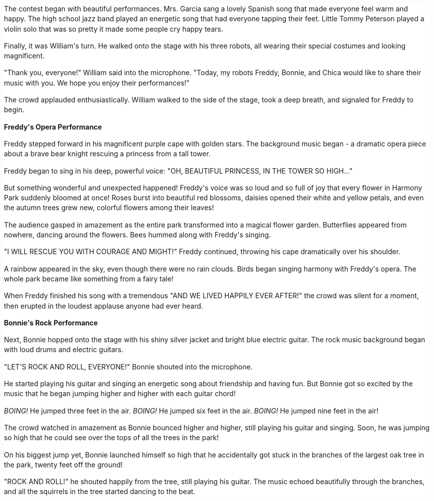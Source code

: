 The contest began with beautiful performances. Mrs. Garcia sang a lovely Spanish song that made everyone feel warm and happy. The high school jazz band played an energetic song that had everyone tapping their feet. Little Tommy Peterson played a violin solo that was so pretty it made some people cry happy tears.

Finally, it was William's turn. He walked onto the stage with his three robots, all wearing their special costumes and looking magnificent.

"Thank you, everyone!" William said into the microphone. "Today, my robots Freddy, Bonnie, and Chica would like to share their music with you. We hope you enjoy their performances!"

The crowd applauded enthusiastically. William walked to the side of the stage, took a deep breath, and signaled for Freddy to begin.

**Freddy's Opera Performance**

Freddy stepped forward in his magnificent purple cape with golden stars. The background music began - a dramatic opera piece about a brave bear knight rescuing a princess from a tall tower.

Freddy began to sing in his deep, powerful voice: "OH, BEAUTIFUL PRINCESS, IN THE TOWER SO HIGH..."

But something wonderful and unexpected happened! Freddy's voice was so loud and so full of joy that every flower in Harmony Park suddenly bloomed at once! Roses burst into beautiful red blossoms, daisies opened their white and yellow petals, and even the autumn trees grew new, colorful flowers among their leaves!

The audience gasped in amazement as the entire park transformed into a magical flower garden. Butterflies appeared from nowhere, dancing around the flowers. Bees hummed along with Freddy's singing.

"I WILL RESCUE YOU WITH COURAGE AND MIGHT!" Freddy continued, throwing his cape dramatically over his shoulder.

A rainbow appeared in the sky, even though there were no rain clouds. Birds began singing harmony with Freddy's opera. The whole park became like something from a fairy tale!

When Freddy finished his song with a tremendous "AND WE LIVED HAPPILY EVER AFTER!" the crowd was silent for a moment, then erupted in the loudest applause anyone had ever heard.

**Bonnie's Rock Performance**

Next, Bonnie hopped onto the stage with his shiny silver jacket and bright blue electric guitar. The rock music background began with loud drums and electric guitars.

"LET'S ROCK AND ROLL, EVERYONE!" Bonnie shouted into the microphone.

He started playing his guitar and singing an energetic song about friendship and having fun. But Bonnie got so excited by the music that he began jumping higher and higher with each guitar chord!

_BOING!_ He jumped three feet in the air.
_BOING!_ He jumped six feet in the air.
_BOING!_ He jumped nine feet in the air!

The crowd watched in amazement as Bonnie bounced higher and higher, still playing his guitar and singing. Soon, he was jumping so high that he could see over the tops of all the trees in the park!

On his biggest jump yet, Bonnie launched himself so high that he accidentally got stuck in the branches of the largest oak tree in the park, twenty feet off the ground!

"ROCK AND ROLL!" he shouted happily from the tree, still playing his guitar. The music echoed beautifully through the branches, and all the squirrels in the tree started dancing to the beat.
